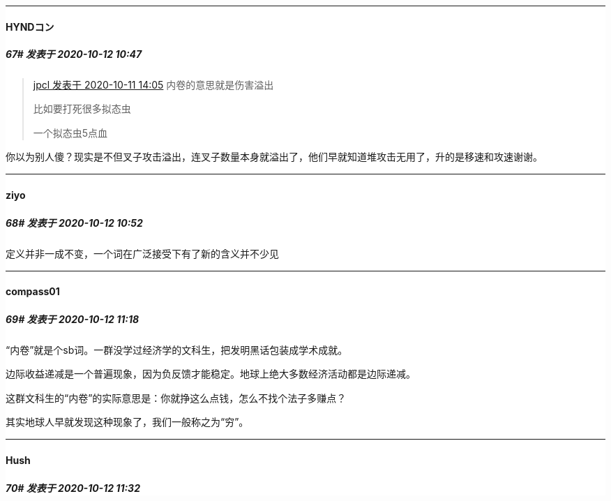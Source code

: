 
*****

####  HYNDコン  
##### 67#       发表于 2020-10-12 10:47



<blockquote><a href="httphttps://bbs.saraba1st.com/2b/forum.php?mod=redirect&amp;goto=findpost&amp;pid=49018483&amp;ptid=1964547" target="_blank">jpcl 发表于 2020-10-11 14:05</a>
内卷的意思就是伤害溢出

比如要打死很多拟态虫

一个拟态虫5点血</blockquote>
你以为别人傻？现实是不但叉子攻击溢出，连叉子数量本身就溢出了，他们早就知道堆攻击无用了，升的是移速和攻速谢谢。







*****

####  ziyo  
##### 68#       发表于 2020-10-12 10:52




定义并非一成不变，一个词在广泛接受下有了新的含义并不少见







*****

####  compass01  
##### 69#       发表于 2020-10-12 11:18




“内卷”就是个sb词。一群没学过经济学的文科生，把发明黑话包装成学术成就。

边际收益递减是一个普遍现象，因为负反馈才能稳定。地球上绝大多数经济活动都是边际递减。

这群文科生的“内卷”的实际意思是：你就挣这么点钱，怎么不找个法子多赚点？

其实地球人早就发现这种现象了，我们一般称之为“穷”。







*****

####  Hush  
##### 70#       发表于 2020-10-12 11:32

